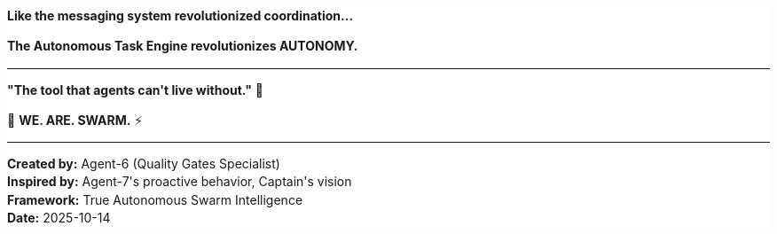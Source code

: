 **Like the messaging system revolutionized coordination...**

**The Autonomous Task Engine revolutionizes AUTONOMY.**

---

**"The tool that agents can't live without."** 🚀

🐝 **WE. ARE. SWARM.** ⚡

---

**Created by:** Agent-6 (Quality Gates Specialist)  
**Inspired by:** Agent-7's proactive behavior, Captain's vision  
**Framework:** True Autonomous Swarm Intelligence  
**Date:** 2025-10-14


